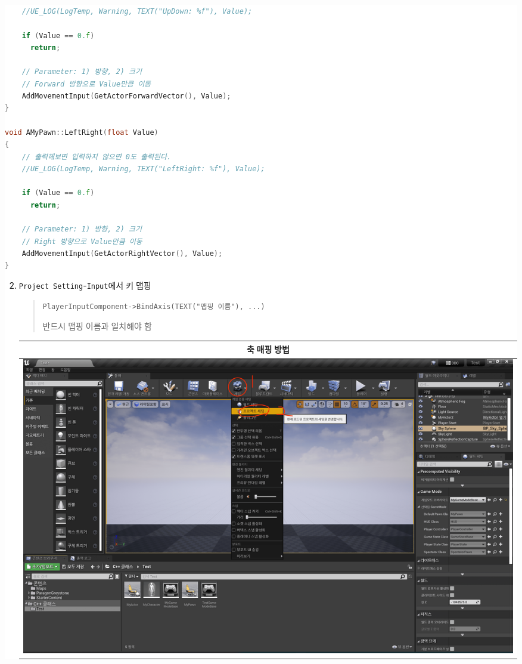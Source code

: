    ```cpp
       //UE_LOG(LogTemp, Warning, TEXT("UpDown: %f"), Value);

       if (Value == 0.f)
         return;

       // Parameter: 1) 방향, 2) 크기
       // Forward 방향으로 Value만큼 이동
       AddMovementInput(GetActorForwardVector(), Value);
   }

   void AMyPawn::LeftRight(float Value)
   {
       // 출력해보면 입력하지 않으면 0도 출력된다.
       //UE_LOG(LogTemp, Warning, TEXT("LeftRight: %f"), Value);

       if (Value == 0.f)
         return;

       // Parameter: 1) 방향, 2) 크기
       // Right 방향으로 Value만큼 이동
       AddMovementInput(GetActorRightVector(), Value);
   }

   ```

2. `Project Setting`-`Input`에서 키 맵핑

   > `PlayerInputComponent->BindAxis(TEXT("맵핑 이름"), ...)`
   >
   > 반드시 맵핑 이름과 일치해야 함

   |                      축 매핑 방법                       |
   | :-----------------------------------------------------: |
   |       ![project-setting](res/project-setting.png)       |